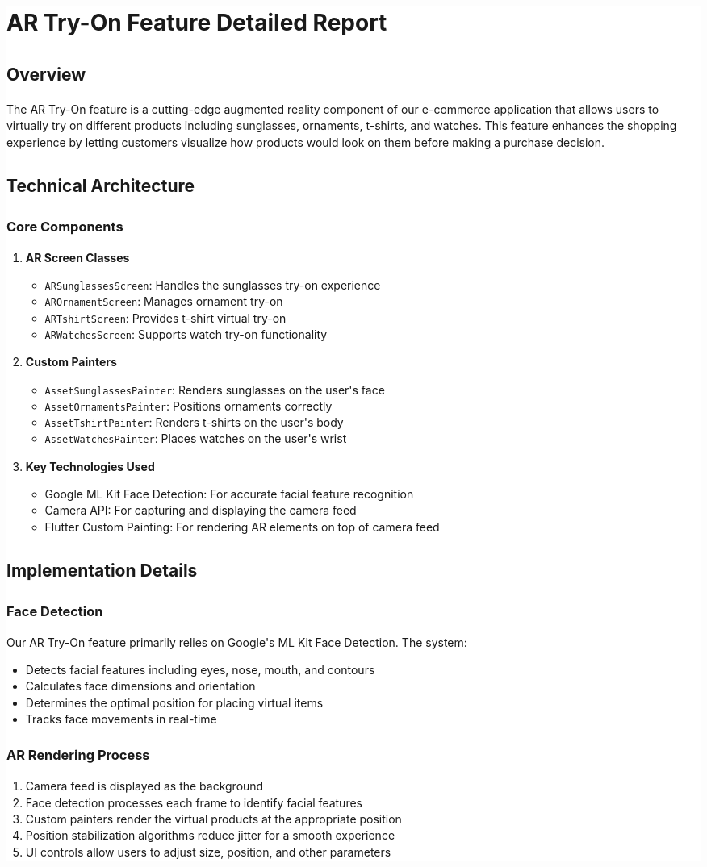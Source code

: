 # AR Try-On Feature Detailed Report

## Overview

The AR Try-On feature is a cutting-edge augmented reality component of our e-commerce application that allows users to virtually try on different products including sunglasses, ornaments, t-shirts, and watches. This feature enhances the shopping experience by letting customers visualize how products would look on them before making a purchase decision.

## Technical Architecture

### Core Components

1. **AR Screen Classes**

   - `ARSunglassesScreen`: Handles the sunglasses try-on experience
   - `AROrnamentScreen`: Manages ornament try-on
   - `ARTshirtScreen`: Provides t-shirt virtual try-on
   - `ARWatchesScreen`: Supports watch try-on functionality

2. **Custom Painters**

   - `AssetSunglassesPainter`: Renders sunglasses on the user's face
   - `AssetOrnamentsPainter`: Positions ornaments correctly
   - `AssetTshirtPainter`: Renders t-shirts on the user's body
   - `AssetWatchesPainter`: Places watches on the user's wrist

3. **Key Technologies Used**
   - Google ML Kit Face Detection: For accurate facial feature recognition
   - Camera API: For capturing and displaying the camera feed
   - Flutter Custom Painting: For rendering AR elements on top of camera feed

## Implementation Details

### Face Detection

Our AR Try-On feature primarily relies on Google's ML Kit Face Detection. The system:

- Detects facial features including eyes, nose, mouth, and contours
- Calculates face dimensions and orientation
- Determines the optimal position for placing virtual items
- Tracks face movements in real-time

### AR Rendering Process

1. Camera feed is displayed as the background
2. Face detection processes each frame to identify facial features
3. Custom painters render the virtual products at the appropriate position
4. Position stabilization algorithms reduce jitter for a smooth experience
5. UI controls allow users to adjust size, position, and other parameters
